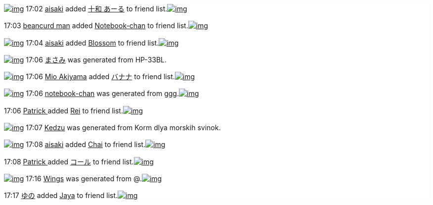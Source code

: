 [![img](http://www.deviantsart.com/1k3c6f6.jpeg)](http://www.barcodekanojo.com/user/400641/aisaki) 17:02 [aisaki](http://www.barcodekanojo.com/user/400641/aisaki) added [十和 あーる](http://www.barcodekanojo.com/kanojo/302155/%E5%8D%81%E5%92%8C%20%E3%81%82%E3%83%BC%E3%82%8B) to friend list.[![img](http://www.deviantsart.com/39u1hmt.png)](http://www.barcodekanojo.com/kanojo/302155/%E5%8D%81%E5%92%8C%20%E3%81%82%E3%83%BC%E3%82%8B)

17:03 [beancurd man](http://www.barcodekanojo.com/user/440914/beancurd%20man) added [Notebook-chan](http://www.barcodekanojo.com/kanojo/2487554/Notebook-chan) to friend list.[![img](http://www.deviantsart.com/2ef9sdg.png)](http://www.barcodekanojo.com/kanojo/2487554/Notebook-chan)

[![img](http://www.deviantsart.com/1k3c6f6.jpeg)](http://www.barcodekanojo.com/user/400641/aisaki) 17:04 [aisaki](http://www.barcodekanojo.com/user/400641/aisaki) added [Blossom](http://www.barcodekanojo.com/kanojo/2876008/Blossom) to friend list.[![img](http://www.deviantsart.com/k6prdr.png)](http://www.barcodekanojo.com/kanojo/2876008/Blossom)

[![img](http://www.deviantsart.com/1bcv7jp.png)](http://www.barcodekanojo.com/kanojo/2928503/%E3%81%BE%E3%81%95%E3%81%BF) 17:06 [まさみ](http://www.barcodekanojo.com/kanojo/2928503/%E3%81%BE%E3%81%95%E3%81%BF) was generated from HP-33BL.

[![img](http://www.deviantsart.com/2i0csvm.jpeg)](http://www.barcodekanojo.com/user/427237/Mio%20Akiyama) 17:06 [Mio Akiyama](http://www.barcodekanojo.com/user/427237/Mio%20Akiyama) added [バナナ](http://www.barcodekanojo.com/kanojo/1944855/%E3%83%90%E3%83%8A%E3%83%8A) to friend list.[![img](http://www.deviantsart.com/3j2e7u8.png)](http://www.barcodekanojo.com/kanojo/1944855/%E3%83%90%E3%83%8A%E3%83%8A)

[![img](http://www.deviantsart.com/286kgo7.png)](http://www.barcodekanojo.com/kanojo/2928504/notebook-chan) 17:06 [notebook-chan](http://www.barcodekanojo.com/kanojo/2928504/notebook-chan) was generated from ggg.[![img](http://www.deviantsart.com/1l6civ4.jpeg)](http://www.barcodekanojo.com/product_images/barcode/5574103/1399968346/ggg.jpg)

17:06 [Patrick ](http://www.barcodekanojo.com/user/455432/Patrick%20) added [Rei](http://www.barcodekanojo.com/kanojo/320694/Rei) to friend list.[![img](http://www.deviantsart.com/3r49j4k.png)](http://www.barcodekanojo.com/kanojo/320694/Rei)

[![img](http://www.deviantsart.com/2ed9ikj.png)](http://www.barcodekanojo.com/kanojo/2928505/Kedzu) 17:07 [Kedzu](http://www.barcodekanojo.com/kanojo/2928505/Kedzu) was generated from Korm dlya morskih svinok.

[![img](http://www.deviantsart.com/1k3c6f6.jpeg)](http://www.barcodekanojo.com/user/400641/aisaki) 17:08 [aisaki](http://www.barcodekanojo.com/user/400641/aisaki) added [Chai](http://www.barcodekanojo.com/kanojo/2709479/Chai) to friend list.[![img](http://www.deviantsart.com/f1ne3q.png)](http://www.barcodekanojo.com/kanojo/2709479/Chai)

17:08 [Patrick ](http://www.barcodekanojo.com/user/455432/Patrick%20) added [コール](http://www.barcodekanojo.com/kanojo/377892/%E3%82%B3%E3%83%BC%E3%83%AB) to friend list.[![img](http://www.deviantsart.com/1nthnsk.png)](http://www.barcodekanojo.com/kanojo/377892/%E3%82%B3%E3%83%BC%E3%83%AB)

[![img](http://www.deviantsart.com/1nrv57b.png)](http://www.barcodekanojo.com/kanojo/2928506/Wings) 17:16 [Wings](http://www.barcodekanojo.com/kanojo/2928506/Wings) was generated from @.[![img](http://www.deviantsart.com/1p60d9o.jpeg)](http://www.barcodekanojo.com/product_images/barcode/5574108/1399968946/50x50x,P40.jpg,qw=88,ah=88.pagespeed.ic.mj7eNgmFlB.jpg)

17:17 [ゆの](http://www.barcodekanojo.com/user/376648/%E3%82%86%E3%81%AE) added [Jaya](http://www.barcodekanojo.com/kanojo/2640292/Jaya) to friend list.[![img](http://www.deviantsart.com/35msjo6.png)](http://www.barcodekanojo.com/kanojo/2640292/Jaya)
